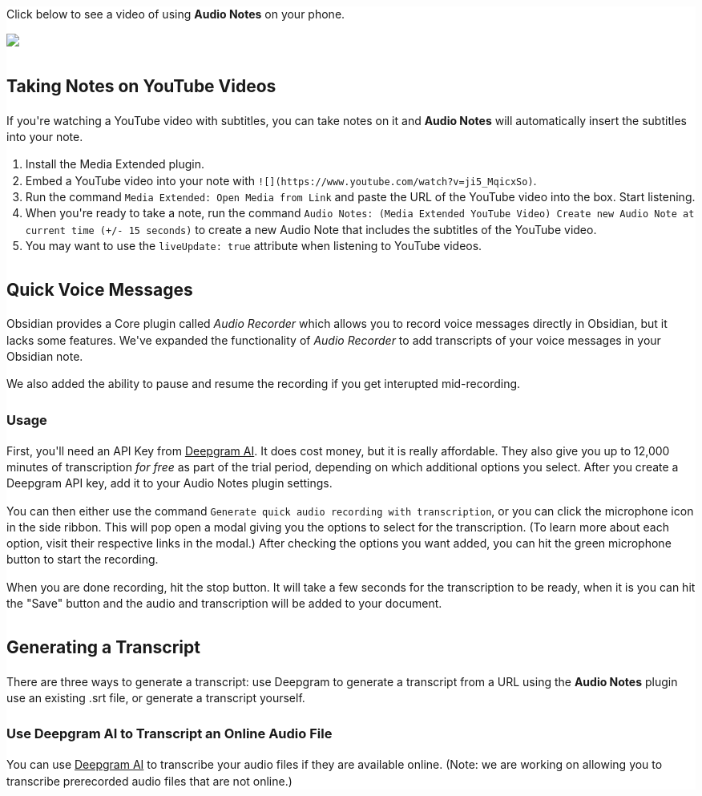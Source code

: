 Click below to see a video of using <strong>Audio Notes</strong> on your phone.

[<img src="assets/audio-notes-example-mobile_exported_0.jpg" style="width:200px" target="_blank">](https://audio-notes-public.s3.amazonaws.com/audio-notes-example-mobile.mp4)

## Taking Notes on YouTube Videos

If you're watching a YouTube video with subtitles, you can take notes on it and <strong>Audio Notes</strong> will automatically insert the subtitles into your note.

1. Install the Media Extended plugin.
2. Embed a YouTube video into your note with `![](https://www.youtube.com/watch?v=ji5_MqicxSo)`.
3. Run the command `Media Extended: Open Media from Link` and paste the URL of the YouTube video into the box. Start listening.
4. When you're ready to take a note, run the command `Audio Notes: (Media Extended YouTube Video) Create new Audio Note at current time (+/- 15 seconds)` to create a new Audio Note that includes the subtitles of the YouTube video.
5. You may want to use the `liveUpdate: true` attribute when listening to YouTube videos.

## Quick Voice Messages

Obsidian provides a Core plugin called *Audio Recorder* which allows you to record voice messages directly in Obsidian, but it lacks some features. We've expanded the functionality of *Audio Recorder* to add transcripts of your voice messages in your Obsidian note.

We also added the ability to pause and resume the recording if you get interupted mid-recording.

### Usage

First, you'll need an API Key from [Deepgram AI](https://dpgr.am/obsidian). It does cost money, but it is really affordable. They also give you up to 12,000 minutes of transcription *for free* as part of the trial period, depending on which additional options you select. After you create a Deepgram API key, add it to your Audio Notes plugin settings.

You can then either use the command `Generate quick audio recording with transcription`, or you can click the microphone icon in the side ribbon. This will pop open a modal giving you the options to select for the transcription. (To learn more about each option, visit their respective links in the modal.) After checking the options you want added, you can hit the green microphone button to start the recording.

When you are done recording, hit the stop button. It will take a few seconds for the transcription to be ready, when it is you can hit the "Save" button and the audio and transcription will be added to your document.

## Generating a Transcript

There are three ways to generate a transcript: use Deepgram to generate a transcript from a URL using the <strong>Audio Notes</strong> plugin use an existing .srt file, or generate a transcript yourself.

### Use Deepgram AI to Transcript an Online Audio File

You can use <a href="https://dpgr.am/obsidian">Deepgram AI</a> to transcribe your audio files if they are available online. (Note: we are working on allowing you to transcribe prerecorded audio files that are not online.)
